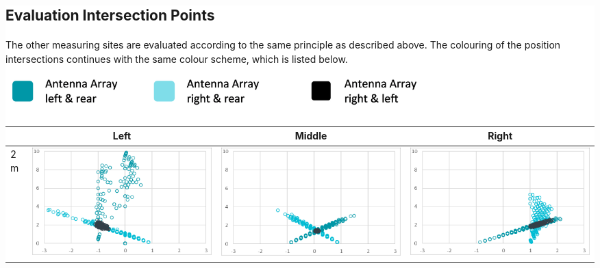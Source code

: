 
## Evaluation Intersection Points

The other measuring sites are evaluated according to the same principle as described above. The colouring of the position intersections continues with the same colour scheme, which is listed below.

<img src="./assets/img/tripleAntennaArray/colorScheme.png" alt="Color Scheme Image" style="width: 75%;">


|       | Left     | Middle    | Right     |
|-------|----------|----------|-----------|
| 2m    |![L_2](./assets/img/tripleAntennaArray/L_2.png)|![M_2](./assets/img/tripleAntennaArray/M_2.png)|![R_2](./assets/img/tripleAntennaArray/R_2.png)|